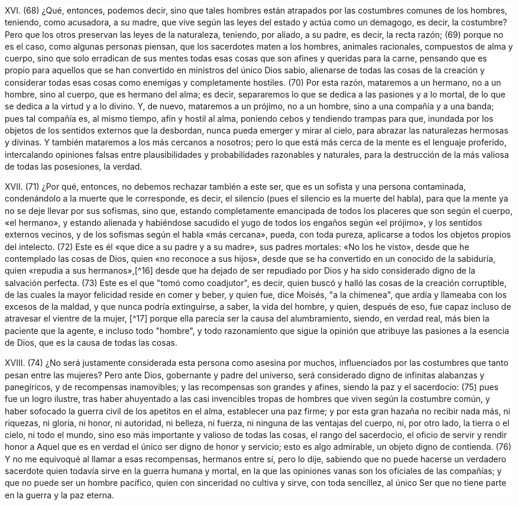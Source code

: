 XVI. <span id="v68">(68)</span> ¿Qué, entonces, podemos decir, sino que tales hombres están atrapados por las costumbres comunes de los hombres, teniendo, como acusadora, a su madre, que vive según las leyes del estado y actúa como un demagogo, es decir, la costumbre? Pero que los otros preservan las leyes de la naturaleza, teniendo, por aliado, a su padre, es decir, la recta razón; <span id="v69">(69)</span> porque no es el caso, como algunas personas piensan, que los sacerdotes maten a los hombres, animales racionales, compuestos de alma y cuerpo, sino que solo erradican de sus mentes todas esas cosas que son afines y queridas para la carne, pensando que es propio para aquellos que se han convertido en ministros del único Dios sabio, alienarse de todas las cosas de la creación y considerar todas esas cosas como enemigas y completamente hostiles. <span id="v70">(70)</span> Por esta razón, mataremos a un hermano, no a un hombre, sino al cuerpo, que es hermano del alma; es decir, separaremos lo que se dedica a las pasiones y a lo mortal, de lo que se dedica a la virtud y a lo divino. Y, de nuevo, mataremos a un prójimo, no a un hombre, sino a una compañía y a una banda; pues tal compañía es, al mismo tiempo, afín y hostil al alma, poniendo cebos y tendiendo trampas para que, inundada por los objetos de los sentidos externos que la desbordan, nunca pueda emerger y mirar al cielo, para abrazar las naturalezas hermosas y divinas. Y también mataremos a los más cercanos a nosotros; pero lo que está más cerca de la mente es el lenguaje proferido, intercalando opiniones falsas entre plausibilidades y probabilidades razonables y naturales, para la destrucción de la más valiosa de todas las posesiones, la verdad.

XVII. <span id="v71">(71)</span> ¿Por qué, entonces, no debemos rechazar también a este ser, que es un sofista y una persona contaminada, condenándolo a la muerte que le corresponde, es decir, el silencio (pues el silencio es la muerte del habla), para que la mente ya no se deje llevar por sus sofismas, sino que, estando completamente emancipada de todos los placeres que son según el cuerpo, «el hermano», y estando alienada y habiéndose sacudido el yugo de todos los engaños según «el prójimo», y los sentidos externos vecinos, y de los sofismas según el habla «más cercana», pueda, con toda pureza, aplicarse a todos los objetos propios del intelecto. <span id="v72">(72)</span> Este es él «que dice a su padre y a su madre», sus padres mortales: «No los he visto», desde que he contemplado las cosas de Dios, quien «no reconoce a sus hijos», desde que se ha convertido en un conocido de la sabiduría, quien «repudia a sus hermanos»,[^16] desde que ha dejado de ser repudiado por Dios y ha sido considerado digno de la salvación perfecta. <span id="v73">(73)</span> Este es el que "tomó como coadjutor", es decir, quien buscó y halló las cosas de la creación corruptible, de las cuales la mayor felicidad reside en comer y beber, y quien fue, dice Moisés, "a la chimenea", que ardía y llameaba con los excesos de la maldad, y que nunca podría extinguirse, a saber, la vida del hombre, y quien, después de eso, fue capaz incluso de atravesar el vientre de la mujer, [^17] porque ella parecía ser la causa del alumbramiento, siendo, en verdad real, más bien la paciente que la agente, e incluso todo "hombre", y todo razonamiento que sigue la opinión que atribuye las pasiones a la esencia de Dios, que es la causa de todas las cosas.

XVIII. <span id="v74">(74)</span> ¿No será justamente considerada esta persona como asesina por muchos, influenciados por las costumbres que tanto pesan entre las mujeres? Pero ante Dios, gobernante y padre del universo, será considerado digno de infinitas alabanzas y panegíricos, y de recompensas inamovibles; y las recompensas son grandes y afines, siendo la paz y el sacerdocio: <span id="v75">(75)</span> pues fue un logro ilustre, tras haber ahuyentado a las casi invencibles tropas de hombres que viven según la costumbre común, y haber sofocado la guerra civil de los apetitos en el alma, establecer una paz firme; y por esta gran hazaña no recibir nada más, ni riquezas, ni gloria, ni honor, ni autoridad, ni belleza, ni fuerza, ni ninguna de las ventajas del cuerpo, ni, por otro lado, la tierra o el cielo, ni todo el mundo, sino eso más importante y valioso de todas las cosas, el rango del sacerdocio, el oficio de servir y rendir honor a Aquel que es en verdad el único ser digno de honor y servicio; esto es algo admirable, un objeto digno de contienda. <span id="v76">(76)</span> Y no me equivoqué al llamar a esas recompensas, hermanos entre sí, pero lo dije, sabiendo que no puede hacerse un verdadero sacerdote quien todavía sirve en la guerra humana y mortal, en la que las opiniones vanas son los oficiales de las compañías; y que no puede ser un hombre pacífico, quien con sinceridad no cultiva y sirve, con toda sencillez, al único Ser que no tiene parte en la guerra y la paz eterna.
